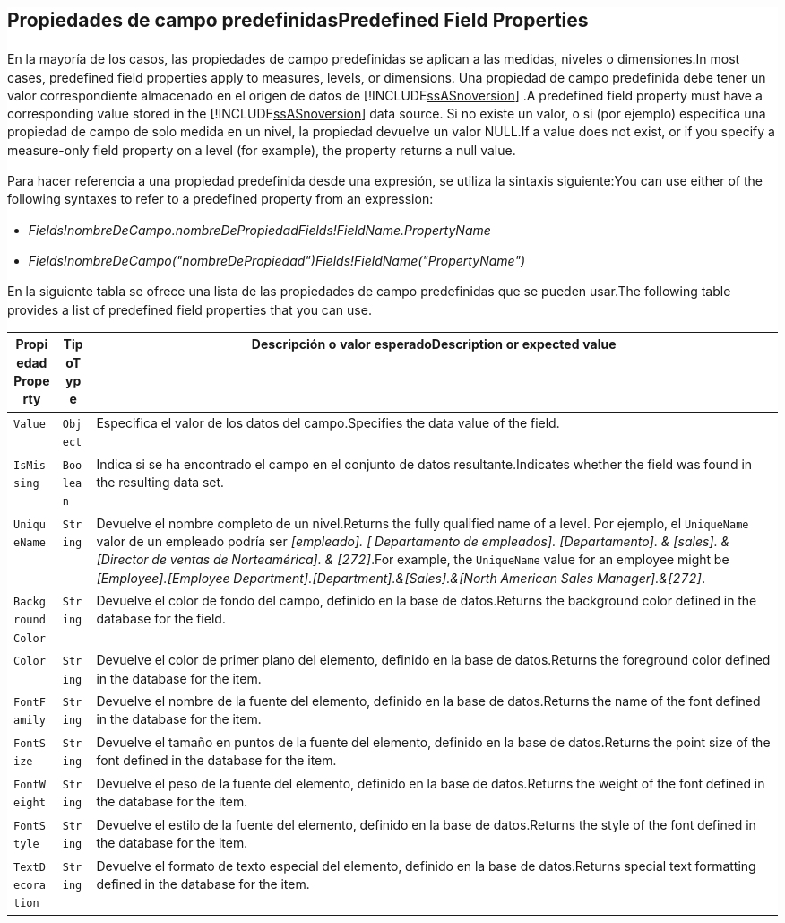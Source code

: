 ## <a name="predefined-field-properties"></a><span data-ttu-id="1294c-121">Propiedades de campo predefinidas</span><span class="sxs-lookup"><span data-stu-id="1294c-121">Predefined Field Properties</span></span>  
 <span data-ttu-id="1294c-122">En la mayoría de los casos, las propiedades de campo predefinidas se aplican a las medidas, niveles o dimensiones.</span><span class="sxs-lookup"><span data-stu-id="1294c-122">In most cases, predefined field properties apply to measures, levels, or dimensions.</span></span> <span data-ttu-id="1294c-123">Una propiedad de campo predefinida debe tener un valor correspondiente almacenado en el origen de datos de [!INCLUDE[ssASnoversion](../../includes/ssasnoversion-md.md)] .</span><span class="sxs-lookup"><span data-stu-id="1294c-123">A predefined field property must have a corresponding value stored in the [!INCLUDE[ssASnoversion](../../includes/ssasnoversion-md.md)] data source.</span></span> <span data-ttu-id="1294c-124">Si no existe un valor, o si (por ejemplo) especifica una propiedad de campo de solo medida en un nivel, la propiedad devuelve un valor NULL.</span><span class="sxs-lookup"><span data-stu-id="1294c-124">If a value does not exist, or if you specify a measure-only field property on a level (for example), the property returns a null value.</span></span>  
  
 <span data-ttu-id="1294c-125">Para hacer referencia a una propiedad predefinida desde una expresión, se utiliza la sintaxis siguiente:</span><span class="sxs-lookup"><span data-stu-id="1294c-125">You can use either of the following syntaxes to refer to a predefined property from an expression:</span></span>  
  
-   <span data-ttu-id="1294c-126">*Fields!nombreDeCampo.nombreDePropiedad*</span><span class="sxs-lookup"><span data-stu-id="1294c-126">*Fields!FieldName.PropertyName*</span></span>  
  
-   <span data-ttu-id="1294c-127">*Fields!nombreDeCampo("nombreDePropiedad")*</span><span class="sxs-lookup"><span data-stu-id="1294c-127">*Fields!FieldName("PropertyName")*</span></span>  
  
 <span data-ttu-id="1294c-128">En la siguiente tabla se ofrece una lista de las propiedades de campo predefinidas que se pueden usar.</span><span class="sxs-lookup"><span data-stu-id="1294c-128">The following table provides a list of predefined field properties that you can use.</span></span>  
  
|<span data-ttu-id="1294c-129">**Propiedad**</span><span class="sxs-lookup"><span data-stu-id="1294c-129">**Property**</span></span>|<span data-ttu-id="1294c-130">**Tipo**</span><span class="sxs-lookup"><span data-stu-id="1294c-130">**Type**</span></span>|<span data-ttu-id="1294c-131">**Descripción o valor esperado**</span><span class="sxs-lookup"><span data-stu-id="1294c-131">**Description or expected value**</span></span>|  
|------------------|--------------|---------------------------------------|  
|`Value`|`Object`|<span data-ttu-id="1294c-132">Especifica el valor de los datos del campo.</span><span class="sxs-lookup"><span data-stu-id="1294c-132">Specifies the data value of the field.</span></span>|  
|`IsMissing`|`Boolean`|<span data-ttu-id="1294c-133">Indica si se ha encontrado el campo en el conjunto de datos resultante.</span><span class="sxs-lookup"><span data-stu-id="1294c-133">Indicates whether the field was found in the resulting data set.</span></span>|  
|`UniqueName`|`String`|<span data-ttu-id="1294c-134">Devuelve el nombre completo de un nivel.</span><span class="sxs-lookup"><span data-stu-id="1294c-134">Returns the fully qualified name of a level.</span></span> <span data-ttu-id="1294c-135">Por ejemplo, el `UniqueName` valor de un empleado podría ser *[empleado]. [ Departamento de empleados]. [Departamento]. & [sales]. & [Director de ventas de Norteamérica]. & [272]*.</span><span class="sxs-lookup"><span data-stu-id="1294c-135">For example, the `UniqueName` value for an employee might be *[Employee].[Employee Department].[Department].&[Sales].&[North American Sales Manager].&[272]*.</span></span>|  
|`BackgroundColor`|`String`|<span data-ttu-id="1294c-136">Devuelve el color de fondo del campo, definido en la base de datos.</span><span class="sxs-lookup"><span data-stu-id="1294c-136">Returns the background color defined in the database for the field.</span></span>|  
|`Color`|`String`|<span data-ttu-id="1294c-137">Devuelve el color de primer plano del elemento, definido en la base de datos.</span><span class="sxs-lookup"><span data-stu-id="1294c-137">Returns the foreground color defined in the database for the item.</span></span>|  
|`FontFamily`|`String`|<span data-ttu-id="1294c-138">Devuelve el nombre de la fuente del elemento, definido en la base de datos.</span><span class="sxs-lookup"><span data-stu-id="1294c-138">Returns the name of the font defined in the database for the item.</span></span>|  
|`FontSize`|`String`|<span data-ttu-id="1294c-139">Devuelve el tamaño en puntos de la fuente del elemento, definido en la base de datos.</span><span class="sxs-lookup"><span data-stu-id="1294c-139">Returns the point size of the font defined in the database for the item.</span></span>|  
|`FontWeight`|`String`|<span data-ttu-id="1294c-140">Devuelve el peso de la fuente del elemento, definido en la base de datos.</span><span class="sxs-lookup"><span data-stu-id="1294c-140">Returns the weight of the font defined in the database for the item.</span></span>|  
|`FontStyle`|`String`|<span data-ttu-id="1294c-141">Devuelve el estilo de la fuente del elemento, definido en la base de datos.</span><span class="sxs-lookup"><span data-stu-id="1294c-141">Returns the style of the font defined in the database for the item.</span></span>|  
|`TextDecoration`|`String`|<span data-ttu-id="1294c-142">Devuelve el formato de texto especial del elemento, definido en la base de datos.</span><span class="sxs-lookup"><span data-stu-id="1294c-142">Returns special text formatting defined in the database for the item.</span></span>|  